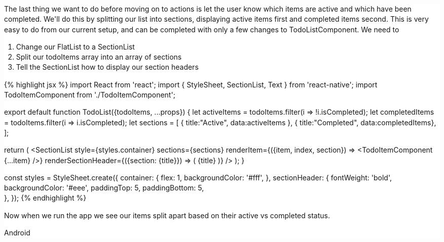 The last thing we want to do before moving on to actions is let the user know which items are active and which have been completed. We'll do this by splitting our list into sections, displaying active items first and completed items second. This is very easy to do from our current setup, and can be completed with only a few changes to TodoListComponent. We need to

1. Change our FlatList to a SectionList
2. Split our todoItems array into an array of sections
3. Tell the SectionList how to display our section headers

{% highlight jsx %}
import React from 'react';
import { StyleSheet, SectionList, Text } from 'react-native';
import TodoItemComponent from './TodoItemComponent';

export default function TodoList({todoItems, ...props}) {
  let activeItems = todoItems.filter(i => !i.isCompleted);
  let completedItems = todoItems.filter(i => i.isCompleted);
  let sections = [
    { title:"Active", data:activeItems },
    { title:"Completed", data:completedItems},
  ];

  return (
    <SectionList style={styles.container}
      sections={sections}
      renderItem={({item, index, section}) => <TodoItemComponent {...item} />}
      renderSectionHeader={({section: {title}}) => (
        <Text style={styles.sectionHeader}>{title}</Text>
      )}
    />
  );
}

const styles = StyleSheet.create({
  container: {
    flex: 1,
    backgroundColor: '#fff',
  },
  sectionHeader: {
    fontWeight: 'bold',
    backgroundColor: '#eee',
    paddingTop: 5,
    paddingBottom: 5,    
  },
});
{% endhighlight %}

Now when we run the app we see our items split apart based on their active vs completed status. 

<div class="os-screenshots">
    <label>Android</label>
    <picture>
        <source type="image/webp" srcset="/assets/img/todo-react-native/SectionedListAndroid.webp">